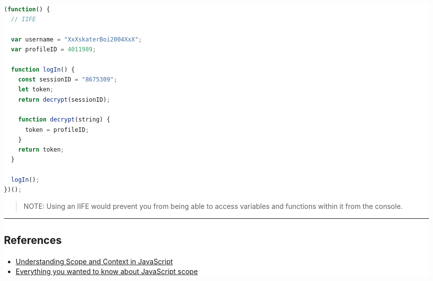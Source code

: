 ```js
(function() {
  // IIFE

  var username = "XxXskaterBoi2004XxX";
  var profileID = 4011989;

  function logIn() {
    const sessionID = "8675309";
    let token;
    return decrypt(sessionID);

    function decrypt(string) {
      token = profileID;
    }
    return token;
  }

  logIn();
})();
```

> NOTE: Using an IIFE would prevent you from being able to access variables and
> functions within it from the console.

---


## References

- [Understanding Scope and Context in JavaScript](http://ryanmorr.com/understanding-scope-and-context-in-javascript/)
- [Everything you wanted to know about JavaScript scope](http://toddmotto.com/everything-you-wanted-to-know-about-javascript-scope/)